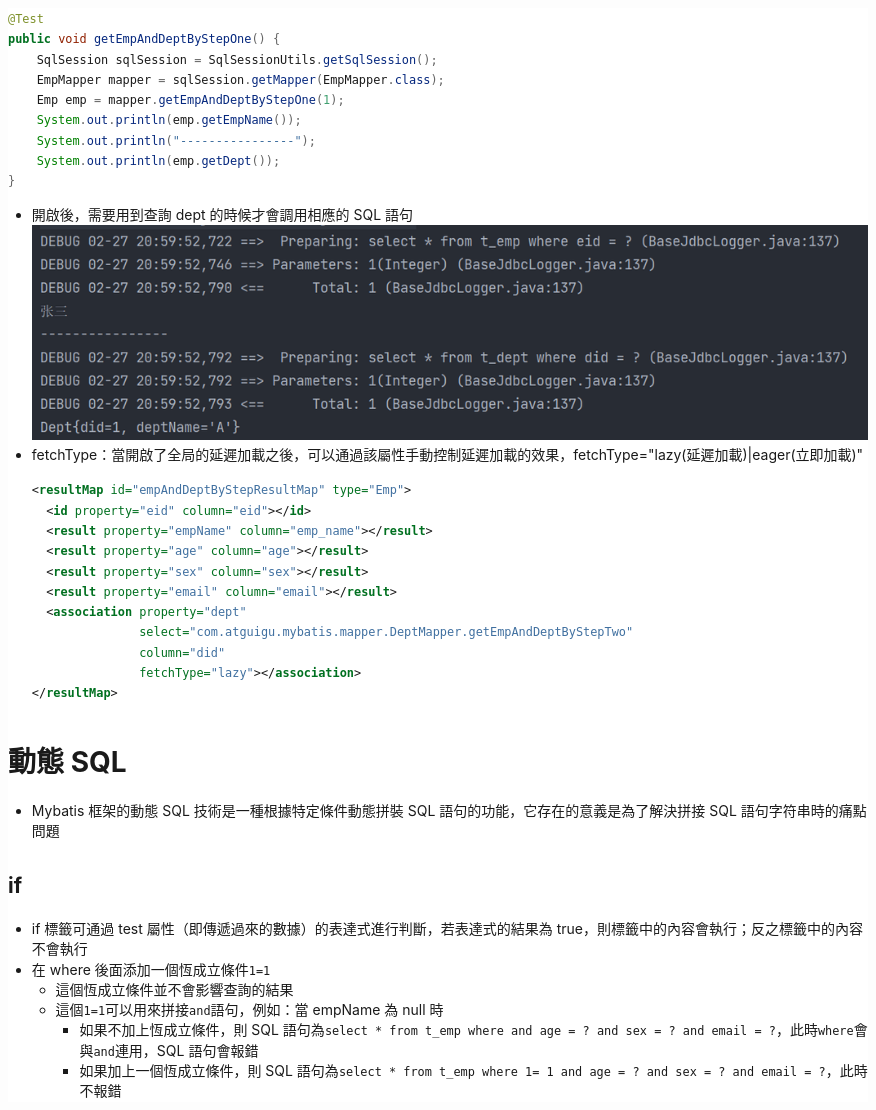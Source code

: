 ```java
@Test
public void getEmpAndDeptByStepOne() {
	SqlSession sqlSession = SqlSessionUtils.getSqlSession();
	EmpMapper mapper = sqlSession.getMapper(EmpMapper.class);
	Emp emp = mapper.getEmpAndDeptByStepOne(1);
	System.out.println(emp.getEmpName());
	System.out.println("----------------");
	System.out.println(emp.getDept());
}
```

- 開啟後，需要用到查詢 dept 的時候才會調用相應的 SQL 語句![](https://raw.githubusercontent.com/Gusty1/Study_MyBatis/main/Resources/延遲加載測試3.png)
- fetchType：當開啟了全局的延遲加載之後，可以通過該屬性手動控制延遲加載的效果，fetchType="lazy(延遲加載)|eager(立即加載)"
  ```xml
  <resultMap id="empAndDeptByStepResultMap" type="Emp">
  	<id property="eid" column="eid"></id>
  	<result property="empName" column="emp_name"></result>
  	<result property="age" column="age"></result>
  	<result property="sex" column="sex"></result>
  	<result property="email" column="email"></result>
  	<association property="dept"
  				 select="com.atguigu.mybatis.mapper.DeptMapper.getEmpAndDeptByStepTwo"
  				 column="did"
  				 fetchType="lazy"></association>
  </resultMap>
  ```

# 動態 SQL

- Mybatis 框架的動態 SQL 技術是一種根據特定條件動態拼裝 SQL 語句的功能，它存在的意義是為了解決拼接 SQL 語句字符串時的痛點問題

## if

- if 標籤可通過 test 屬性（即傳遞過來的數據）的表達式進行判斷，若表達式的結果為 true，則標籤中的內容會執行；反之標籤中的內容不會執行
- 在 where 後面添加一個恆成立條件`1=1`
  - 這個恆成立條件並不會影響查詢的結果
  - 這個`1=1`可以用來拼接`and`語句，例如：當 empName 為 null 時
    - 如果不加上恆成立條件，則 SQL 語句為`select * from t_emp where and age = ? and sex = ? and email = ?`，此時`where`會與`and`連用，SQL 語句會報錯
    - 如果加上一個恆成立條件，則 SQL 語句為`select * from t_emp where 1= 1 and age = ? and sex = ? and email = ?`，此時不報錯
